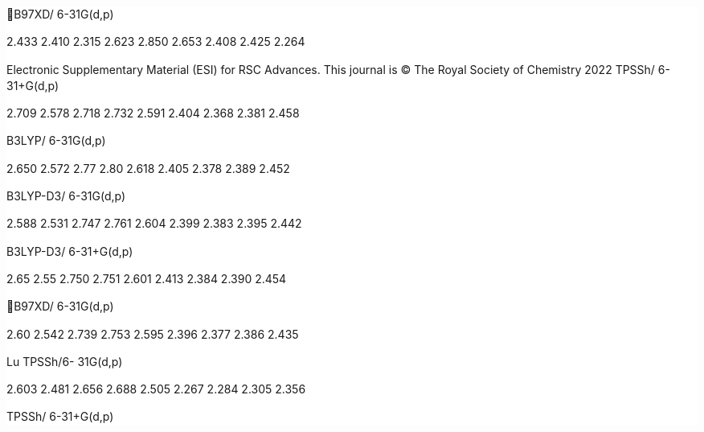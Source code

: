B97XD/ 
6-31G(d,p) 

2.433 
2.410 
2.315 
2.623 2.850 2.653 2.408 2.425 2.264 

Electronic Supplementary Material (ESI) for RSC Advances. This journal is © The 
Royal Society of Chemistry 2022 
TPSSh/ 
6-31+G(d,p) 

2.709 
2.578 
2.718 2.732 2.591 2.404 2.368 2.381 2.458 

B3LYP/ 
6-31G(d,p) 

2.650 
2.572 
2.77 
2.80 
2.618 2.405 2.378 2.389 2.452 

B3LYP-D3/ 
6-31G(d,p) 

2.588 
2.531 
2.747 2.761 2.604 2.399 2.383 2.395 2.442 

B3LYP-D3/ 
6-31+G(d,p) 

2.65 
2.55 
2.750 2.751 2.601 2.413 2.384 2.390 2.454 

B97XD/ 
6-31G(d,p) 

2.60 
2.542 
2.739 2.753 2.595 2.396 2.377 2.386 2.435 

Lu 
TPSSh/6-
31G(d,p) 

2.603 
2.481 
2.656 2.688 2.505 2.267 2.284 2.305 2.356 

TPSSh/ 
6-31+G(d,p) 
